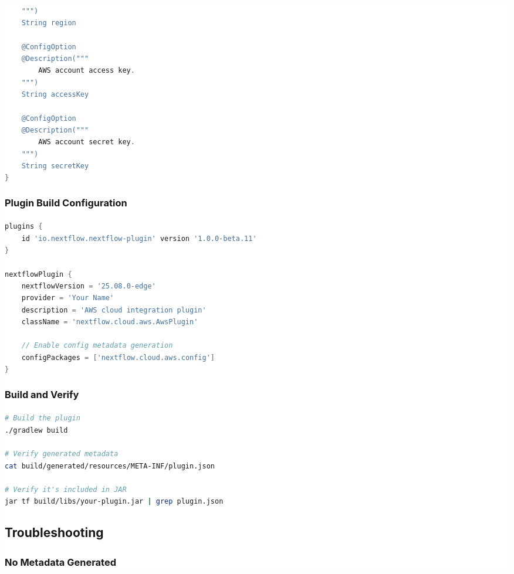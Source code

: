 ```groovy
    """)
    String region

    @ConfigOption
    @Description("""
        AWS account access key.
    """)
    String accessKey

    @ConfigOption
    @Description("""
        AWS account secret key.
    """)
    String secretKey
}
```

### Plugin Build Configuration

```groovy
plugins {
    id 'io.nextflow.nextflow-plugin' version '1.0.0-beta.11'
}

nextflowPlugin {
    nextflowVersion = '25.08.0-edge'
    provider = 'Your Name'
    description = 'AWS cloud integration plugin'
    className = 'nextflow.cloud.aws.AwsPlugin'

    // Enable config metadata generation
    configPackages = ['nextflow.cloud.aws.config']
}
```

### Build and Verify

```bash
# Build the plugin
./gradlew build

# Verify generated metadata
cat build/generated/resources/META-INF/plugin.json

# Verify it's included in JAR
jar tf build/libs/your-plugin.jar | grep plugin.json
```

## Troubleshooting

### No Metadata Generated
